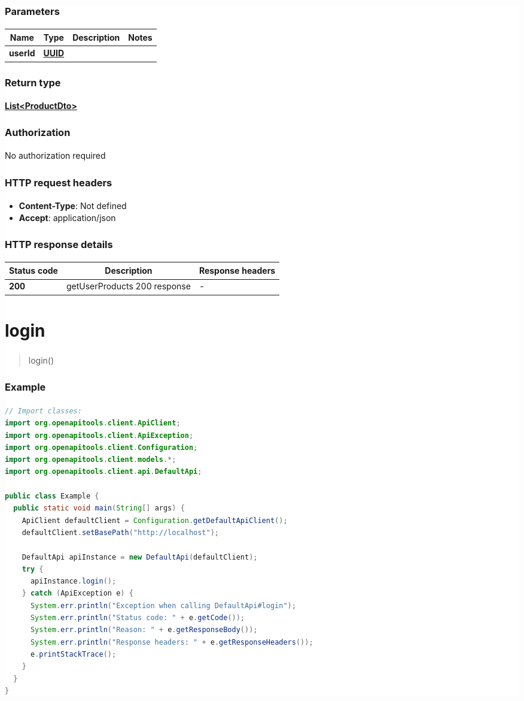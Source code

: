 ### Parameters

Name | Type | Description  | Notes
------------- | ------------- | ------------- | -------------
 **userId** | [**UUID**](.md)|  |

### Return type

[**List&lt;ProductDto&gt;**](ProductDto.md)

### Authorization

No authorization required

### HTTP request headers

 - **Content-Type**: Not defined
 - **Accept**: application/json

### HTTP response details
| Status code | Description | Response headers |
|-------------|-------------|------------------|
**200** | getUserProducts 200 response |  -  |

<a name="login"></a>
# **login**
> login()



### Example
```java
// Import classes:
import org.openapitools.client.ApiClient;
import org.openapitools.client.ApiException;
import org.openapitools.client.Configuration;
import org.openapitools.client.models.*;
import org.openapitools.client.api.DefaultApi;

public class Example {
  public static void main(String[] args) {
    ApiClient defaultClient = Configuration.getDefaultApiClient();
    defaultClient.setBasePath("http://localhost");

    DefaultApi apiInstance = new DefaultApi(defaultClient);
    try {
      apiInstance.login();
    } catch (ApiException e) {
      System.err.println("Exception when calling DefaultApi#login");
      System.err.println("Status code: " + e.getCode());
      System.err.println("Reason: " + e.getResponseBody());
      System.err.println("Response headers: " + e.getResponseHeaders());
      e.printStackTrace();
    }
  }
}
```
